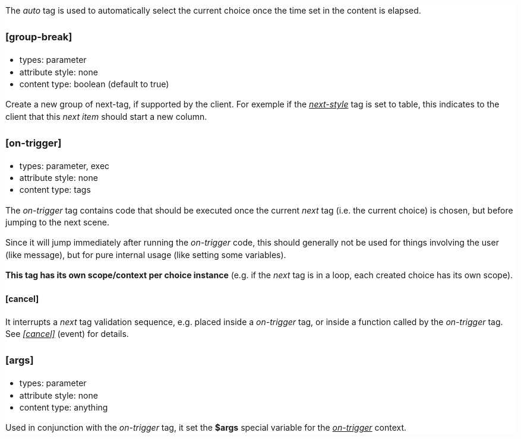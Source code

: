 The *auto* tag is used to automatically select the current choice once the time set in the content is elapsed.



<a name="ref.scenario.next.group-break"></a>
### [group-break]

* types: parameter
* attribute style: none
* content type: boolean (default to true)

Create a new group of next-tag, if supported by the client.
For exemple if the [*next-style*](#ref.scenario.scene.next-style) tag is set to table, this indicates to the client
that this *next item* should start a new column.



<a name="ref.scenario.next.on-trigger"></a>
### [on-trigger]

* types: parameter, exec
* attribute style: none
* content type: tags

The *on-trigger* tag contains code that should be executed once the current *next* tag (i.e. the current choice) is chosen,
but before jumping to the next scene.

Since it will jump immediately after running the *on-trigger* code, this should generally not be used for things
involving the user (like message), but for pure internal usage (like setting some variables).

**This tag has its own scope/context per choice instance** (e.g. if the *next* tag is in a loop, each created choice
has its own scope).



<a name="ref.scenario.next.on-trigger.cancel"></a>
#### [cancel]

It interrupts a *next* tag validation sequence, e.g. placed inside a *on-trigger* tag, or inside a function called by
the *on-trigger* tag.
See [*[cancel]*](#ref.event.cancel) (event) for details.



<a name="ref.scenario.next.args"></a>
### [args]

* types: parameter
* attribute style: none
* content type: anything

Used in conjunction with the *on-trigger* tag, it set the **$args** special variable for the
[*on-trigger*](ref.scenario.next.on-trigger) context.
